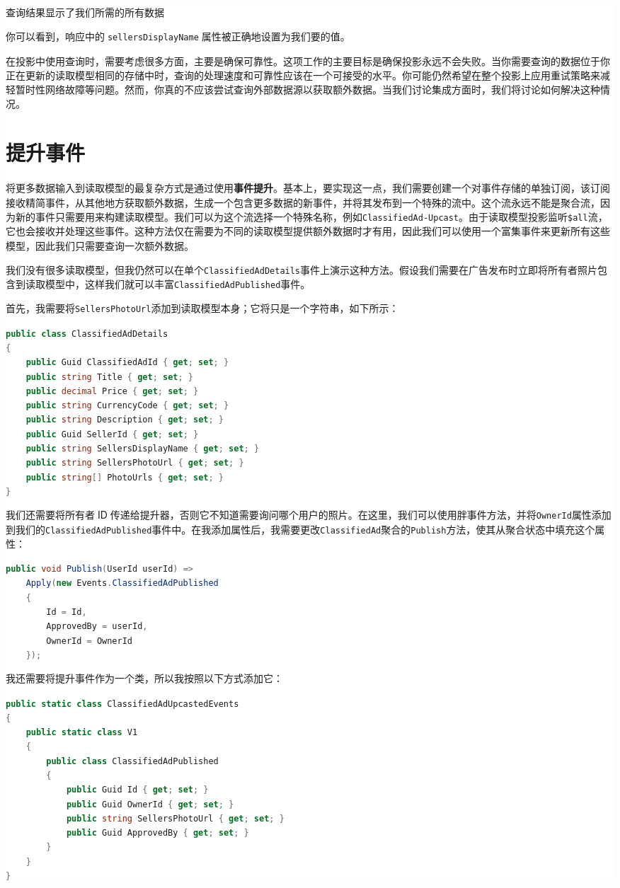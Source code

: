 查询结果显示了我们所需的所有数据

你可以看到，响应中的 `sellersDisplayName` 属性被正确地设置为我们要的值。

在投影中使用查询时，需要考虑很多方面，主要是确保可靠性。这项工作的主要目标是确保投影永远不会失败。当你需要查询的数据位于你正在更新的读取模型相同的存储中时，查询的处理速度和可靠性应该在一个可接受的水平。你可能仍然希望在整个投影上应用重试策略来减轻暂时性网络故障等问题。然而，你真的不应该尝试查询外部数据源以获取额外数据。当我们讨论集成方面时，我们将讨论如何解决这种情况。

# 提升事件

将更多数据输入到读取模型的最复杂方式是通过使用**事件提升**。基本上，要实现这一点，我们需要创建一个对事件存储的单独订阅，该订阅接收精简事件，从其他地方获取额外数据，生成一个包含更多数据的新事件，并将其发布到一个特殊的流中。这个流永远不能是聚合流，因为新的事件只需要用来构建读取模型。我们可以为这个流选择一个特殊名称，例如`ClassifiedAd-Upcast`。由于读取模型投影监听`$all`流，它也会接收并处理这些事件。这种方法仅在需要为不同的读取模型提供额外数据时才有用，因此我们可以使用一个富集事件来更新所有这些模型，因此我们只需要查询一次额外数据。

我们没有很多读取模型，但我仍然可以在单个`ClassifiedAdDetails`事件上演示这种方法。假设我们需要在广告发布时立即将所有者照片包含到读取模型中，这样我们就可以丰富`ClassifiedAdPublished`事件。

首先，我需要将`SellersPhotoUrl`添加到读取模型本身；它将只是一个字符串，如下所示：

```cs
public class ClassifiedAdDetails
{
    public Guid ClassifiedAdId { get; set; }
    public string Title { get; set; }
    public decimal Price { get; set; }
    public string CurrencyCode { get; set; }
    public string Description { get; set; }
    public Guid SellerId { get; set; }
    public string SellersDisplayName { get; set; }
    public string SellersPhotoUrl { get; set; }
    public string[] PhotoUrls { get; set; }
}
```

我们还需要将所有者 ID 传递给提升器，否则它不知道需要询问哪个用户的照片。在这里，我们可以使用胖事件方法，并将`OwnerId`属性添加到我们的`ClassifiedAdPublished`事件中。在我添加属性后，我需要更改`ClassifiedAd`聚合的`Publish`方法，使其从聚合状态中填充这个属性：

```cs
public void Publish(UserId userId) =>
    Apply(new Events.ClassifiedAdPublished
    {
        Id = Id, 
        ApprovedBy = userId,
        OwnerId = OwnerId
    });
```

我还需要将提升事件作为一个类，所以我按照以下方式添加它：

```cs
public static class ClassifiedAdUpcastedEvents
{
    public static class V1
    {
        public class ClassifiedAdPublished
        {
            public Guid Id { get; set; }
            public Guid OwnerId { get; set; }
            public string SellersPhotoUrl { get; set; }
            public Guid ApprovedBy { get; set; }
        }
    }
}
```
